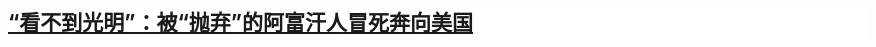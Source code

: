 
[“看不到光明”：被“抛弃”的阿富汗人冒死奔向美国](https://cn.nytimes.com/usa/20230524/darien-gap-afghan-migration/)
------
